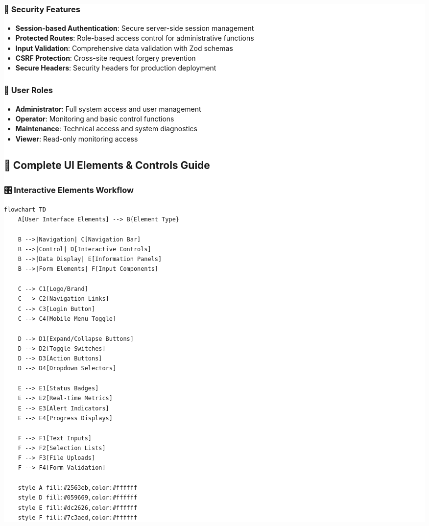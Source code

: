 ### 🔑 **Security Features**
- **Session-based Authentication**: Secure server-side session management
- **Protected Routes**: Role-based access control for administrative functions
- **Input Validation**: Comprehensive data validation with Zod schemas
- **CSRF Protection**: Cross-site request forgery prevention
- **Secure Headers**: Security headers for production deployment

### 👤 **User Roles**
- **Administrator**: Full system access and user management
- **Operator**: Monitoring and basic control functions
- **Maintenance**: Technical access and system diagnostics
- **Viewer**: Read-only monitoring access

## 📱 Complete UI Elements & Controls Guide

### 🎛️ **Interactive Elements Workflow**

```mermaid
flowchart TD
    A[User Interface Elements] --> B{Element Type}
    
    B -->|Navigation| C[Navigation Bar]
    B -->|Control| D[Interactive Controls]
    B -->|Data Display| E[Information Panels]
    B -->|Form Elements| F[Input Components]
    
    C --> C1[Logo/Brand]
    C --> C2[Navigation Links]
    C --> C3[Login Button]
    C --> C4[Mobile Menu Toggle]
    
    D --> D1[Expand/Collapse Buttons]
    D --> D2[Toggle Switches]
    D --> D3[Action Buttons]
    D --> D4[Dropdown Selectors]
    
    E --> E1[Status Badges]
    E --> E2[Real-time Metrics]
    E --> E3[Alert Indicators]
    E --> E4[Progress Displays]
    
    F --> F1[Text Inputs]
    F --> F2[Selection Lists]
    F --> F3[File Uploads]
    F --> F4[Form Validation]
    
    style A fill:#2563eb,color:#ffffff
    style D fill:#059669,color:#ffffff
    style E fill:#dc2626,color:#ffffff
    style F fill:#7c3aed,color:#ffffff
```
